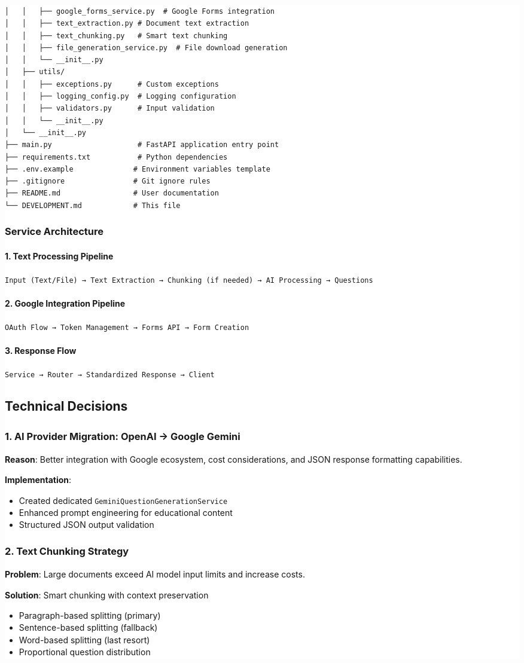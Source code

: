 ```
│   │   ├── google_forms_service.py  # Google Forms integration
│   │   ├── text_extraction.py # Document text extraction
│   │   ├── text_chunking.py   # Smart text chunking
│   │   ├── file_generation_service.py  # File download generation
│   │   └── __init__.py
│   ├── utils/
│   │   ├── exceptions.py      # Custom exceptions
│   │   ├── logging_config.py  # Logging configuration
│   │   ├── validators.py      # Input validation
│   │   └── __init__.py
│   └── __init__.py
├── main.py                    # FastAPI application entry point
├── requirements.txt           # Python dependencies
├── .env.example              # Environment variables template
├── .gitignore                # Git ignore rules
├── README.md                 # User documentation
└── DEVELOPMENT.md            # This file
```

### Service Architecture

#### 1. **Text Processing Pipeline**
```
Input (Text/File) → Text Extraction → Chunking (if needed) → AI Processing → Questions
```

#### 2. **Google Integration Pipeline**
```
OAuth Flow → Token Management → Forms API → Form Creation
```

#### 3. **Response Flow**
```
Service → Router → Standardized Response → Client
```

## Technical Decisions

### 1. **AI Provider Migration: OpenAI → Google Gemini**
**Reason**: Better integration with Google ecosystem, cost considerations, and JSON response formatting capabilities.

**Implementation**:
- Created dedicated `GeminiQuestionGenerationService`
- Enhanced prompt engineering for educational content
- Structured JSON output validation

### 2. **Text Chunking Strategy**
**Problem**: Large documents exceed AI model input limits and increase costs.

**Solution**: Smart chunking with context preservation
- Paragraph-based splitting (primary)
- Sentence-based splitting (fallback)
- Word-based splitting (last resort)
- Proportional question distribution
